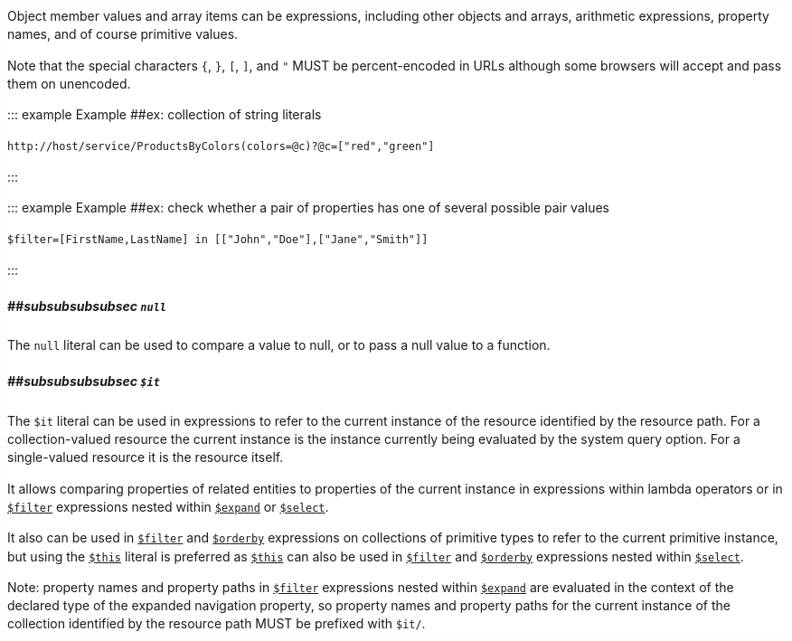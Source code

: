 Object member values and array items can be expressions, including other
objects and arrays, arithmetic expressions, property names, and of
course primitive values.

Note that the special characters `{`, `}`, `[`, `]`, and `"` MUST be
percent-encoded in URLs although some browsers will accept and pass them
on unencoded.

::: example
Example ##ex: collection of string literals
```
http://host/service/ProductsByColors(colors=@c)?@c=["red","green"]
```
:::

::: example
Example ##ex: check whether a pair of properties has one of several
possible pair values
```
$filter=[FirstName,LastName] in [["John","Doe"],["Jane","Smith"]]
```
:::

##### ##subsubsubsubsec `null`

The `null` literal can be used to compare a value to null, or to pass a
null value to a function.

##### ##subsubsubsubsec `$it`

The `$it` literal can be used in expressions to refer to the current
instance of the resource identified by the resource path. For a
collection-valued resource the current instance is the instance
currently being evaluated by the system query option. For a
single-valued resource it is the resource itself.

It allows comparing properties of related entities to properties of the
current instance in expressions within lambda operators or in
[`$filter`](#SystemQueryOptionfilter) expressions nested within
[`$expand`](#SystemQueryOptionexpand) or
[`$select`](#SystemQueryOptionselect).

It also can be used in [`$filter`](#SystemQueryOptionfilter) and
[`$orderby`](#SystemQueryOptionorderby) expressions on collections of
primitive types to refer to the current primitive instance, but using
the [`$this`](#this) literal is preferred as [`$this`](#this) can also
be used in [`$filter`](#SystemQueryOptionfilter) and
[`$orderby`](#SystemQueryOptionorderby) expressions nested within
[`$select`](#SystemQueryOptionselect).

Note: property names and property paths in
[`$filter`](#SystemQueryOptionfilter) expressions nested within
[`$expand`](#SystemQueryOptionexpand) are evaluated in the context of
the declared type of the expanded navigation property, so property names
and property paths for the current instance of the collection identified
by the resource path MUST be prefixed with `$it/`.
